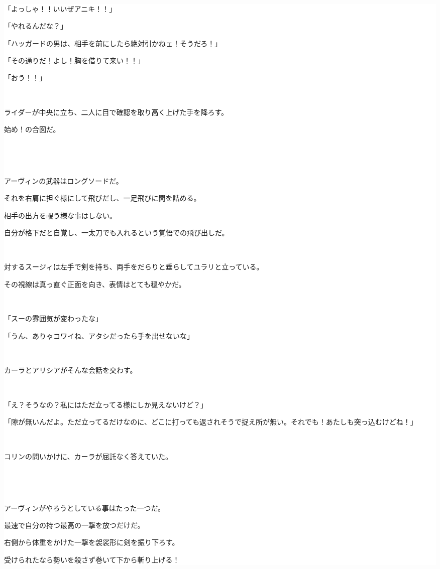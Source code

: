 「よっしゃ！！いいぜアニキ！！」

「やれるんだな？」

「ハッガードの男は、相手を前にしたら絶対引かねェ！そうだろ！」

「その通りだ！よし！胸を借りて来い！！」

「おう！！」

&nbsp;

ライダーが中央に立ち、二人に目で確認を取り高く上げた手を降ろす。

始め！の合図だ。

&nbsp;

&nbsp;

アーヴィンの武器はロングソードだ。

それを右肩に担ぐ様にして飛びだし、一足飛びに間を詰める。

相手の出方を覗う様な事はしない。

自分が格下だと自覚し、一太刀でも入れるという覚悟での飛び出しだ。

&nbsp;

対するスージィは左手で剣を持ち、両手をだらりと垂らしてユラリと立っている。

その視線は真っ直ぐ正面を向き、表情はとても穏やかだ。

&nbsp;

「スーの雰囲気が変わったな」

「うん、ありゃコワイね、アタシだったら手を出せないな」

&nbsp;

カーラとアリシアがそんな会話を交わす。

&nbsp;

「え？そうなの？私にはただ立ってる様にしか見えないけど？」

「隙が無いんだよ。ただ立ってるだけなのに、どこに打っても返されそうで捉え所が無い。それでも！あたしも突っ込むけどね！」

&nbsp;

コリンの問いかけに、カーラが屈託なく答えていた。

&nbsp;

&nbsp;

アーヴィンがやろうとしている事はたった一つだ。

最速で自分の持つ最高の一撃を放つだけだ。

右側から体重をかけた一撃を袈裟形に剣を振り下ろす。

受けられたなら勢いを殺さず巻いて下から斬り上げる！
